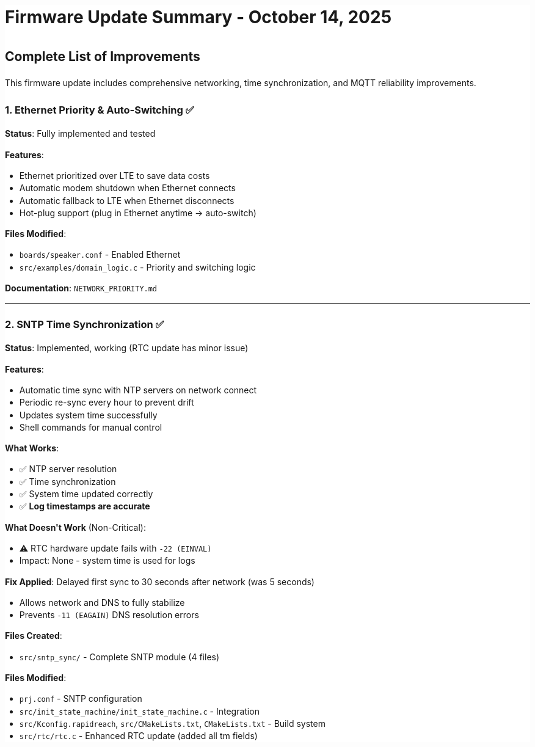 # Firmware Update Summary - October 14, 2025

## Complete List of Improvements

This firmware update includes comprehensive networking, time synchronization, and MQTT reliability improvements.

### 1. Ethernet Priority & Auto-Switching ✅
**Status**: Fully implemented and tested

**Features**:
- Ethernet prioritized over LTE to save data costs
- Automatic modem shutdown when Ethernet connects
- Automatic fallback to LTE when Ethernet disconnects
- Hot-plug support (plug in Ethernet anytime → auto-switch)

**Files Modified**:
- `boards/speaker.conf` - Enabled Ethernet
- `src/examples/domain_logic.c` - Priority and switching logic

**Documentation**: `NETWORK_PRIORITY.md`

---

### 2. SNTP Time Synchronization ✅
**Status**: Implemented, working (RTC update has minor issue)

**Features**:
- Automatic time sync with NTP servers on network connect
- Periodic re-sync every hour to prevent drift
- Updates system time successfully
- Shell commands for manual control

**What Works**:
- ✅ NTP server resolution
- ✅ Time synchronization  
- ✅ System time updated correctly
- ✅ **Log timestamps are accurate**

**What Doesn't Work** (Non-Critical):
- ⚠️ RTC hardware update fails with `-22 (EINVAL)`
- Impact: None - system time is used for logs

**Fix Applied**: Delayed first sync to 30 seconds after network (was 5 seconds)
- Allows network and DNS to fully stabilize
- Prevents `-11 (EAGAIN)` DNS resolution errors

**Files Created**:
- `src/sntp_sync/` - Complete SNTP module (4 files)

**Files Modified**:
- `prj.conf` - SNTP configuration
- `src/init_state_machine/init_state_machine.c` - Integration
- `src/Kconfig.rapidreach`, `src/CMakeLists.txt`, `CMakeLists.txt` - Build system
- `src/rtc/rtc.c` - Enhanced RTC update (added all tm fields)
